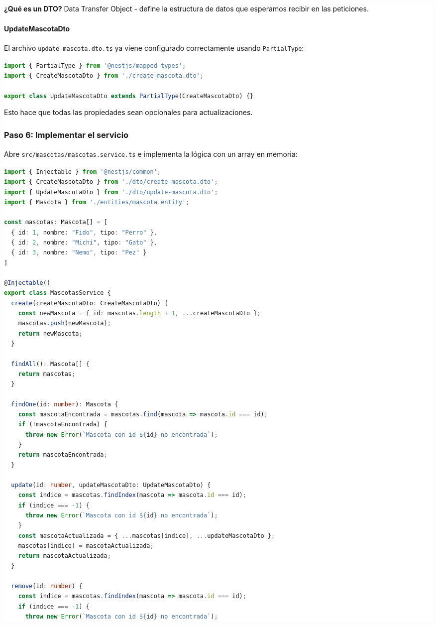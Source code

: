 **¿Qué es un DTO?**
Data Transfer Object - define la estructura de datos que esperamos recibir en las peticiones.

#### UpdateMascotaDto

El archivo `update-mascota.dto.ts` ya viene configurado correctamente usando `PartialType`:

```typescript
import { PartialType } from '@nestjs/mapped-types';
import { CreateMascotaDto } from './create-mascota.dto';

export class UpdateMascotaDto extends PartialType(CreateMascotaDto) {}
```

Esto hace que todas las propiedades sean opcionales para actualizaciones.

### Paso 6: Implementar el servicio

Abre `src/mascotas/mascotas.service.ts` e implementa la lógica con un array en memoria:

```typescript
import { Injectable } from '@nestjs/common';
import { CreateMascotaDto } from './dto/create-mascota.dto';
import { UpdateMascotaDto } from './dto/update-mascota.dto';
import { Mascota } from './entities/mascota.entity';

const mascotas: Mascota[] = [
  { id: 1, nombre: "Fido", tipo: "Perro" },
  { id: 2, nombre: "Michi", tipo: "Gato" },
  { id: 3, nombre: "Nemo", tipo: "Pez" }
]

@Injectable()
export class MascotasService {
  create(createMascotaDto: CreateMascotaDto) {
    const newMascota = { id: mascotas.length + 1, ...createMascotaDto };
    mascotas.push(newMascota);
    return newMascota;
  }

  findAll(): Mascota[] {
    return mascotas;
  }

  findOne(id: number): Mascota {
    const mascotaEncontrada = mascotas.find(mascota => mascota.id === id);
    if (!mascotaEncontrada) {
      throw new Error(`Mascota con id ${id} no encontrada`);
    }
    return mascotaEncontrada;
  }

  update(id: number, updateMascotaDto: UpdateMascotaDto) {
    const indice = mascotas.findIndex(mascota => mascota.id === id);
    if (indice === -1) {
      throw new Error(`Mascota con id ${id} no encontrada`);
    }
    const mascotaActualizada = { ...mascotas[indice], ...updateMascotaDto };
    mascotas[indice] = mascotaActualizada;
    return mascotaActualizada;
  }

  remove(id: number) {
    const indice = mascotas.findIndex(mascota => mascota.id === id);
    if (indice === -1) {
      throw new Error(`Mascota con id ${id} no encontrada`);
```